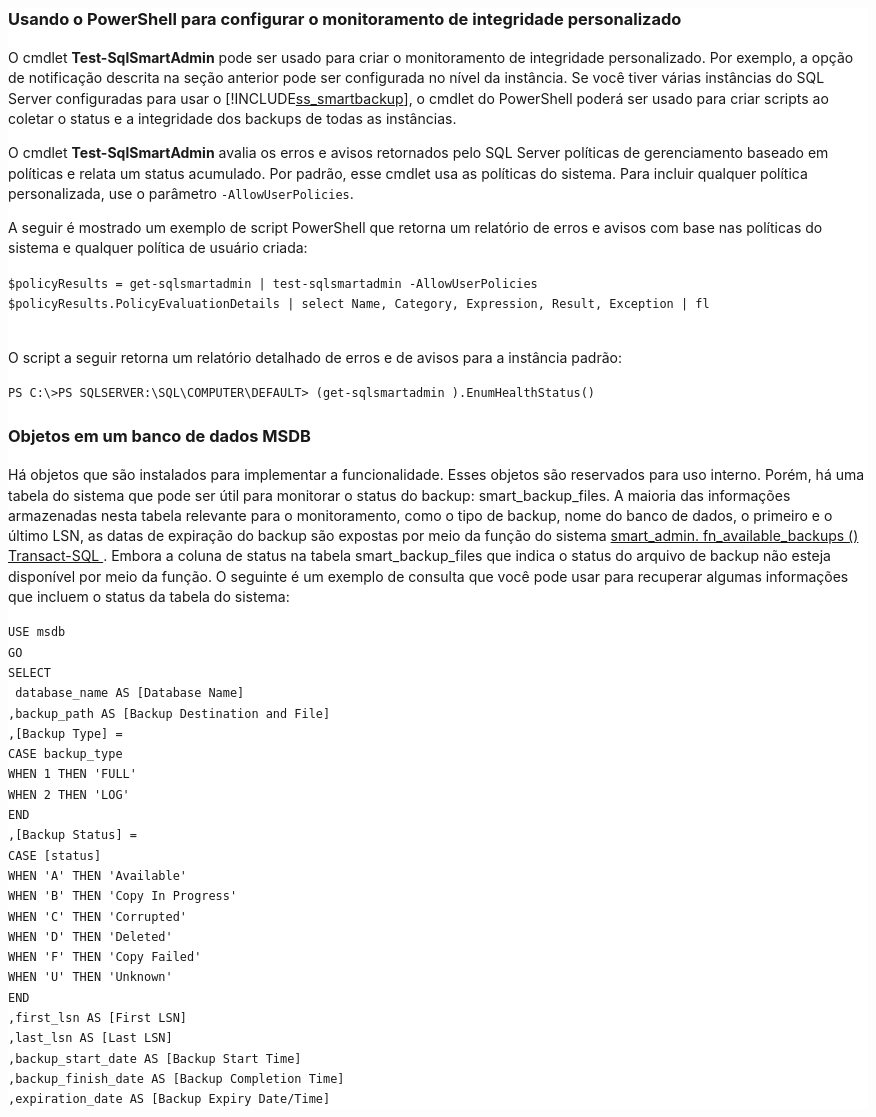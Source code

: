 ### <a name="using-powershell-to-setup-custom-health-monitoring"></a>Usando o PowerShell para configurar o monitoramento de integridade personalizado  
 O cmdlet **Test-SqlSmartAdmin** pode ser usado para criar o monitoramento de integridade personalizado. Por exemplo, a opção de notificação descrita na seção anterior pode ser configurada no nível da instância.  Se você tiver várias instâncias do SQL Server configuradas para usar o [!INCLUDE[ss_smartbackup](../includes/ss-smartbackup-md.md)], o cmdlet do PowerShell poderá ser usado para criar scripts ao coletar o status e a integridade dos backups de todas as instâncias.  
  
 O cmdlet **Test-SqlSmartAdmin** avalia os erros e avisos retornados pelo SQL Server políticas de gerenciamento baseado em políticas e relata um status acumulado.  Por padrão, esse cmdlet usa as políticas do sistema. Para incluir qualquer política personalizada, use o parâmetro `-AllowUserPolicies`.  
  
 A seguir é mostrado um exemplo de script PowerShell que retorna um relatório de erros e avisos com base nas políticas do sistema e qualquer política de usuário criada:  
  
```  
$policyResults = get-sqlsmartadmin | test-sqlsmartadmin -AllowUserPolicies  
$policyResults.PolicyEvaluationDetails | select Name, Category, Expression, Result, Exception | fl  
  
```  
  
 O script a seguir retorna um relatório detalhado de erros e de avisos para a instância padrão:  
  
```  
PS C:\>PS SQLSERVER:\SQL\COMPUTER\DEFAULT> (get-sqlsmartadmin ).EnumHealthStatus()  
```  
  
### <a name="objects-in-msdb-database"></a>Objetos em um banco de dados MSDB  
 Há objetos que são instalados para implementar a funcionalidade. Esses objetos são reservados para uso interno. Porém, há uma tabela do sistema que pode ser útil para monitorar o status do backup: smart_backup_files. A maioria das informações armazenadas nesta tabela relevante para o monitoramento, como o tipo de backup, nome do banco de dados, o primeiro e o último LSN, as datas de expiração do backup são expostas por meio da função do sistema [smart_admin. fn_available_backups &#40;&#41; Transact-SQL ](/sql/relational-databases/system-functions/managed-backup-fn-available-backups-transact-sql). Embora a coluna de status na tabela smart_backup_files que indica o status do arquivo de backup não esteja disponível por meio da função. O seguinte é um exemplo de consulta que você pode usar para recuperar algumas informações que incluem o status da tabela do sistema:  
  
```  
USE msdb  
GO  
SELECT  
 database_name AS [Database Name]  
,backup_path AS [Backup Destination and File]  
,[Backup Type] =  
CASE backup_type  
WHEN 1 THEN 'FULL'  
WHEN 2 THEN 'LOG'  
END  
,[Backup Status] =  
CASE [status]  
WHEN 'A' THEN 'Available'  
WHEN 'B' THEN 'Copy In Progress'  
WHEN 'C' THEN 'Corrupted'  
WHEN 'D' THEN 'Deleted'  
WHEN 'F' THEN 'Copy Failed'  
WHEN 'U' THEN 'Unknown'  
END  
,first_lsn AS [First LSN]  
,last_lsn AS [Last LSN]  
,backup_start_date AS [Backup Start Time]  
,backup_finish_date AS [Backup Completion Time]  
,expiration_date AS [Backup Expiry Date/Time]  
```